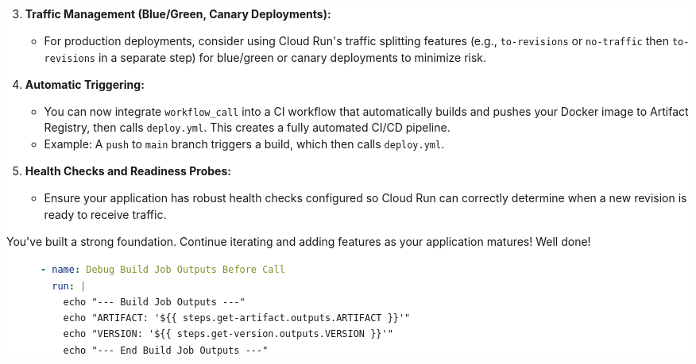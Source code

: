 3.  **Traffic Management (Blue/Green, Canary Deployments):**

      * For production deployments, consider using Cloud Run's traffic splitting features (e.g., `to-revisions` or `no-traffic` then `to-revisions` in a separate step) for blue/green or canary deployments to minimize risk.

4.  **Automatic Triggering:**

      * You can now integrate `workflow_call` into a CI workflow that automatically builds and pushes your Docker image to Artifact Registry, then calls `deploy.yml`. This creates a fully automated CI/CD pipeline.
      * Example: A `push` to `main` branch triggers a build, which then calls `deploy.yml`.

5.  **Health Checks and Readiness Probes:**

      * Ensure your application has robust health checks configured so Cloud Run can correctly determine when a new revision is ready to receive traffic.

You've built a strong foundation. Continue iterating and adding features as your application matures\! Well done\!





```yaml
      - name: Debug Build Job Outputs Before Call
        run: |
          echo "--- Build Job Outputs ---"
          echo "ARTIFACT: '${{ steps.get-artifact.outputs.ARTIFACT }}'"
          echo "VERSION: '${{ steps.get-version.outputs.VERSION }}'"
          echo "--- End Build Job Outputs ---"


```

